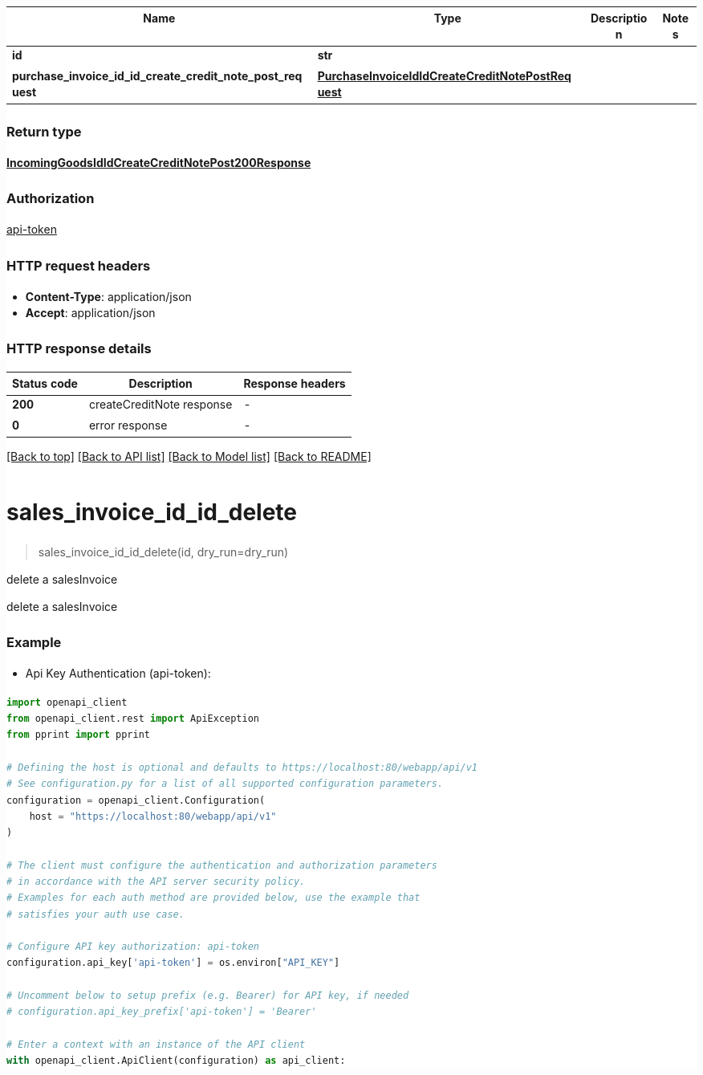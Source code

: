 
Name | Type | Description  | Notes
------------- | ------------- | ------------- | -------------
 **id** | **str**|  | 
 **purchase_invoice_id_id_create_credit_note_post_request** | [**PurchaseInvoiceIdIdCreateCreditNotePostRequest**](PurchaseInvoiceIdIdCreateCreditNotePostRequest.md)|  | 

### Return type

[**IncomingGoodsIdIdCreateCreditNotePost200Response**](IncomingGoodsIdIdCreateCreditNotePost200Response.md)

### Authorization

[api-token](../README.md#api-token)

### HTTP request headers

 - **Content-Type**: application/json
 - **Accept**: application/json

### HTTP response details

| Status code | Description | Response headers |
|-------------|-------------|------------------|
**200** | createCreditNote response |  -  |
**0** | error response |  -  |

[[Back to top]](#) [[Back to API list]](../README.md#documentation-for-api-endpoints) [[Back to Model list]](../README.md#documentation-for-models) [[Back to README]](../README.md)

# **sales_invoice_id_id_delete**
> sales_invoice_id_id_delete(id, dry_run=dry_run)

delete a salesInvoice

delete a salesInvoice

### Example

* Api Key Authentication (api-token):

```python
import openapi_client
from openapi_client.rest import ApiException
from pprint import pprint

# Defining the host is optional and defaults to https://localhost:80/webapp/api/v1
# See configuration.py for a list of all supported configuration parameters.
configuration = openapi_client.Configuration(
    host = "https://localhost:80/webapp/api/v1"
)

# The client must configure the authentication and authorization parameters
# in accordance with the API server security policy.
# Examples for each auth method are provided below, use the example that
# satisfies your auth use case.

# Configure API key authorization: api-token
configuration.api_key['api-token'] = os.environ["API_KEY"]

# Uncomment below to setup prefix (e.g. Bearer) for API key, if needed
# configuration.api_key_prefix['api-token'] = 'Bearer'

# Enter a context with an instance of the API client
with openapi_client.ApiClient(configuration) as api_client:
```